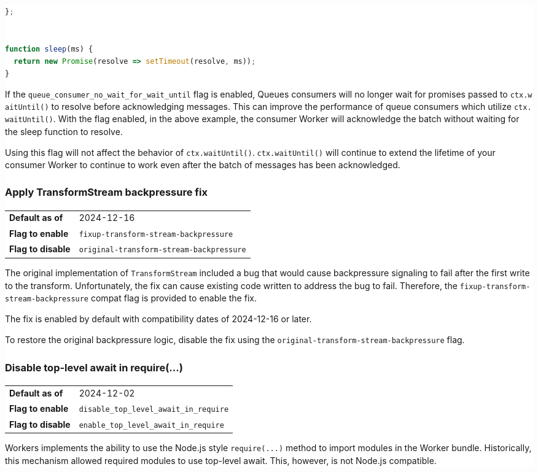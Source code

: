 ```js
};


function sleep(ms) {
  return new Promise(resolve => setTimeout(resolve, ms));
}
```

If the `queue_consumer_no_wait_for_wait_until` flag is enabled, Queues consumers will no longer wait for promises passed to `ctx.waitUntil()` to resolve before acknowledging messages. This can improve the performance of queue consumers which utilize `ctx.waitUntil()`. With the flag enabled, in the above example, the consumer Worker will acknowledge the batch without waiting for the sleep function to resolve.

Using this flag will not affect the behavior of `ctx.waitUntil()`. `ctx.waitUntil()` will continue to extend the lifetime of your consumer Worker to continue to work even after the batch of messages has been acknowledged.

### Apply TransformStream backpressure fix

| | |
| - | - |
| **Default as of** | 2024-12-16 |
| **Flag to enable** | `fixup-transform-stream-backpressure` |
| **Flag to disable** | `original-transform-stream-backpressure` |

The original implementation of `TransformStream` included a bug that would cause backpressure signaling to fail after the first write to the transform. Unfortunately, the fix can cause existing code written to address the bug to fail. Therefore, the `fixup-transform-stream-backpressure` compat flag is provided to enable the fix.

The fix is enabled by default with compatibility dates of 2024-12-16 or later.

To restore the original backpressure logic, disable the fix using the `original-transform-stream-backpressure` flag.

### Disable top-level await in require(...)

| | |
| - | - |
| **Default as of** | 2024-12-02 |
| **Flag to enable** | `disable_top_level_await_in_require` |
| **Flag to disable** | `enable_top_level_await_in_require` |

Workers implements the ability to use the Node.js style `require(...)` method to import modules in the Worker bundle. Historically, this mechanism allowed required modules to use top-level await. This, however, is not Node.js compatible.
